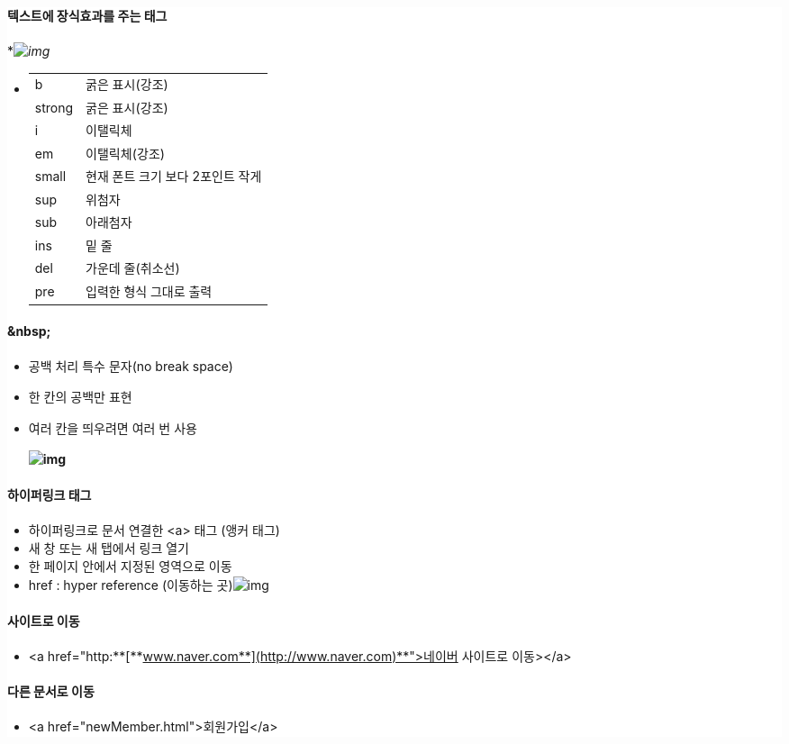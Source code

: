   

#### 텍스트에 장식효과를 주는 태그

**![img](https://lh6.googleusercontent.com/Z40ESAgwEeEQI6ShGXOox7Wkd10wbQXIgXOT20uzMljkzDhkHVMdS90hgDCQSR7O2gxim7-biqHqu5yuKlHSCNVfMtU83wVxKIbIP6eJxSpL01N7cn1i5ollLmaDrFP_CeW-MoQ)*

- |        |                                  |
  | ------ | -------------------------------- |
  | b      | 굵은 표시(강조)                  |
  | strong | 굵은 표시(강조)                  |
  | i      | 이탤릭체                         |
  | em     | 이탤릭체(강조)                   |
  | small  | 현재 폰트 크기 보다 2포인트 작게 |
  | sup    | 위첨자                           |
  | sub    | 아래첨자                         |
  | ins    | 밑 줄                            |
  | del    | 가운데 줄(취소선)                |
  | pre    | 입력한 형식 그대로 출력          |

  

#### \&nbsp;

- 공백 처리 특수 문자(no break space)

- 한 칸의 공백만 표현

- 여러 칸을 띄우려면 여러 번 사용

  **![img](https://lh3.googleusercontent.com/_--0N2mwT1NJ82PcnRSvxUPx3BTX69rraLuTeuMLAp7_iLWVAUcgJP7ZtwKLj0xuedKft61Q52g2khDQvqjqFwEygnzZZ33bL8ulmHMNXGgN6yPfgse8qWE6EHSSrzHRS39f1uI)**



#### 하이퍼링크 태그

- 하이퍼링크로 문서 연결한 \<a> 태그 (앵커 태그)
- 새 창 또는 새 탭에서 링크 열기
- 한 페이지 안에서 지정된 영역으로 이동
- href : hyper reference (이동하는 곳)![img](https://lh3.googleusercontent.com/8d0fcf89HP54pMczv2lztuyPOecOs_un8pHkEAq7_PF2mclgPDw9cxSqg5UAVOOP-i8ZFLafFgvOnP6m5PWlZsxtv0VjnRo13ZCjipOzOE78eo1UB_Dz3cafX2H_b3XrPyoXcfY)

#### **사이트로 이동**

- \<a href="http:**[**www.naver.com**](http://www.naver.com)**">네이버 사이트로 이동>\</a>

#### 다른 문서로 이동

- \<a href="newMember.html">회원가입\</a>
